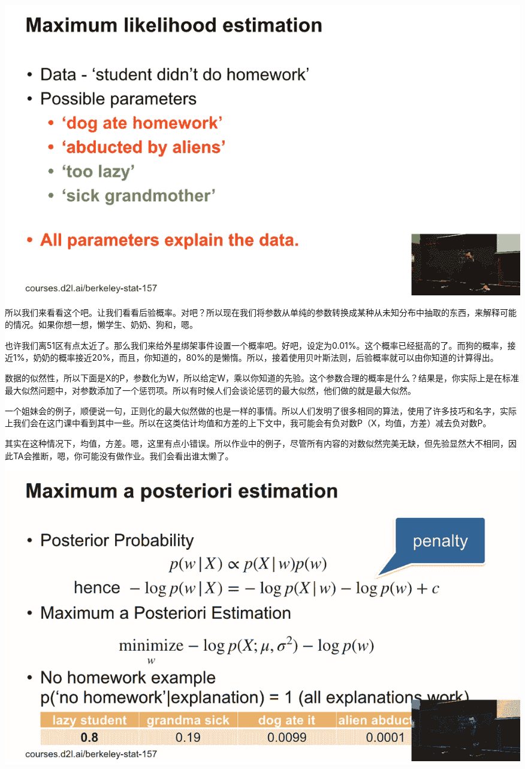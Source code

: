 ![](img/6172d688492fc55eff587210ce3b0e84_12.png)

所以我们来看看这个吧。让我们看看后验概率。对吧？所以现在我们将参数从单纯的参数转换成某种从未知分布中抽取的东西，来解释可能的情况。如果你想一想，懒学生、奶奶、狗和，嗯。

也许我们离51区有点太近了。那么我们来给外星绑架事件设置一个概率吧。好吧，设定为0.01%。这个概率已经挺高的了。而狗的概率，接近1%，奶奶的概率接近20%，而且，你知道的，80%的是懒惰。所以，接着使用贝叶斯法则，后验概率就可以由你知道的计算得出。

数据的似然性，所以下面是X的P，参数化为W，所以给定W，乘以你知道的先验。这个参数合理的概率是什么？结果是，你实际上是在标准最大似然问题中，对参数添加了一个惩罚项。所以有时候人们会谈论惩罚的最大似然，他们做的就是最大似然。

一个姐妹会的例子，顺便说一句，正则化的最大似然做的也是一样的事情。所以人们发明了很多相同的算法，使用了许多技巧和名字，实际上我们会在这门课中看到其中一些。所以在这类估计均值和方差的上下文中，我可能会有负对数P（X，均值，方差）减去负对数P。

其实在这种情况下，均值，方差。嗯，这里有点小错误。所以作业中的例子，尽管所有内容的对数似然完美无缺，但先验显然大不相同，因此TA会推断，嗯，你可能没有做作业。我们会看出谁太懒了。

![](img/6172d688492fc55eff587210ce3b0e84_14.png)
